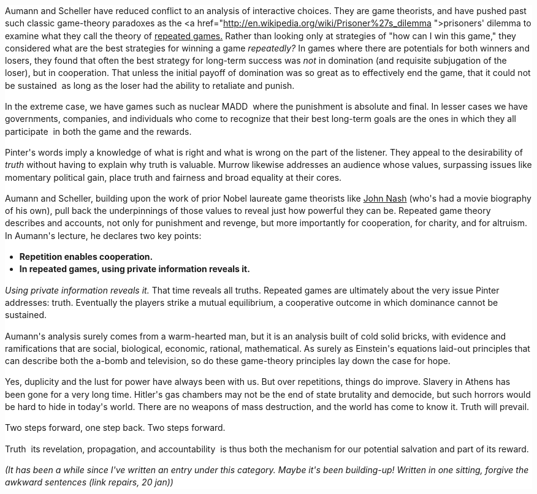 Aumann and Scheller have reduced conflict to an analysis of interactive choices. They are game theorists, and have pushed past such classic game-theory paradoxes as the <a href=&quot;http://en.wikipedia.org/wiki/Prisoner%27s_dilemma &quot;>prisoners' dilemma</a> to examine what they call the theory of <a href=&quot;http://en.wikipedia.org/wiki/Repeated_game&quot;>repeated games.</a>  Rather than looking only at strategies of "how can I win this game," they considered what are the best strategies for winning a game <i>repeatedly?</i> In games where there are potentials for both winners and losers, they found that often the best strategy for long-term success was <i>not</i> in domination (and requisite subjugation of the loser), but in cooperation. That unless the initial payoff of domination was so great as to effectively end the game, that it could not be sustained &#151; as long as the loser had the ability to retaliate and punish.

In the extreme case, we have games such as nuclear MADD &#151; where the punishment is absolute and final. In lesser cases we have governments, companies, and individuals who come to recognize that their best long-term goals are the ones in which they all participate &#151; in both the game and the rewards.

Pinter's words imply a knowledge of what is right and what is wrong on the part of the listener. They appeal to the desirability of <i>truth</i> without having to explain why truth is valuable. Murrow likewise addresses an audience whose values, surpassing issues like momentary political gain, place truth and fairness and broad equality at their cores.

Aumann and Scheller, building upon the work of prior Nobel laureate game theorists like <a href=&quot;http://en.wikipedia.org/wiki/John_Forbes_Nash&quot;>John Nash</a> (who's had a movie biography of his own), pull back the underpinnings of those values to reveal just how powerful they can be. Repeated game theory describes and accounts, not only for punishment and revenge, but more importantly for cooperation, for charity, and for altruism. In Aumann's lecture, he declares two key points:

<ul><li><b>Repetition enables cooperation.</b></li><li><b>In repeated games, using private information reveals it.</b></li></ul>

<i>Using private information reveals it.</i> That time reveals all truths. Repeated games are ultimately about the very issue Pinter addresses: truth. Eventually the players strike a mutual equilibrium, a cooperative outcome in which dominance cannot be sustained.

Aumann's analysis surely comes from a warm-hearted man, but it is an analysis built of cold solid bricks, with evidence and ramifications that are social, biological, economic, rational, mathematical. As surely as Einstein's equations laid-out principles that can describe both the a-bomb and television, so do these game-theory principles lay down the case for hope.

Yes, duplicity and the lust for power have always been with us. But over repetitions, things do improve. Slavery in Athens has been gone for a very long time. Hitler's gas chambers may not be the end of state brutality and democide, but such horrors would be hard to hide in today's world. There are no weapons of mass destruction, and the world has come to know it. Truth will prevail.

Two steps forward, one step back. Two steps forward.

Truth &#151; its revelation, propagation, and accountability &#151; is thus both the mechanism for our potential salvation and part of its reward. 

<i>(It has been a while since I've written an entry under this category. Maybe it's been building-up! Written in one sitting, forgive the awkward sentences (link repairs, 20 jan))</i>
